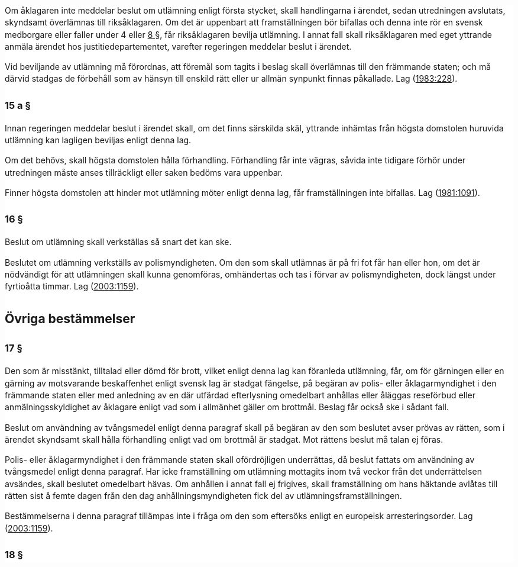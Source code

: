 Om åklagaren inte meddelar beslut om utlämning enligt första stycket, skall handlingarna i ärendet, sedan utredningen avslutats, skyndsamt överlämnas till riksåklagaren. Om det är uppenbart att framställningen bör bifallas och denna inte rör en svensk medborgare eller faller under 4 eller [8 §](#8), får riksåklagaren bevilja utlämning. I annat fall skall riksåklagaren med eget yttrande anmäla ärendet hos justitiedepartementet, varefter regeringen meddelar beslut i ärendet.

Vid beviljande av utlämning må förordnas, att föremål som tagits i beslag skall överlämnas till den främmande staten; och må därvid stadgas de förbehåll som av hänsyn till enskild rätt eller ur allmän synpunkt finnas påkallade. Lag ([1983:228](https://selex.se/eli/sfs/1983/228)).

### 15 a §

Innan regeringen meddelar beslut i ärendet skall, om det finns särskilda skäl, yttrande inhämtas från högsta domstolen huruvida utlämning kan lagligen beviljas enligt denna lag.

Om det behövs, skall högsta domstolen hålla förhandling. Förhandling får inte vägras, såvida inte tidigare förhör under utredningen måste anses tillräckligt eller saken bedöms vara uppenbar.

Finner högsta domstolen att hinder mot utlämning möter enligt denna lag, får framställningen inte bifallas. Lag ([1981:1091](https://selex.se/eli/sfs/1981/1091)).

### 16 §

Beslut om utlämning skall verkställas så snart det kan ske.

Beslutet om utlämning verkställs av polismyndigheten. Om den som skall utlämnas är på fri fot får han eller hon, om det är nödvändigt för att utlämningen skall kunna genomföras, omhändertas och tas i förvar av polismyndigheten, dock längst under fyrtioåtta timmar. Lag ([2003:1159](https://selex.se/eli/sfs/2003/1159)).

## Övriga bestämmelser

### 17 §

Den som är misstänkt, tilltalad eller dömd för brott, vilket enligt denna lag kan föranleda utlämning, får, om för gärningen eller en gärning av motsvarande beskaffenhet enligt svensk lag är stadgat fängelse, på begäran av polis- eller åklagarmyndighet i den främmande staten eller med anledning av en där utfärdad efterlysning omedelbart anhållas eller åläggas reseförbud eller anmälningsskyldighet av åklagare enligt vad som i allmänhet gäller om brottmål. Beslag får också ske i sådant fall.

Beslut om användning av tvångsmedel enligt denna paragraf skall på begäran av den som beslutet avser prövas av rätten, som i ärendet skyndsamt skall hålla förhandling enligt vad om brottmål är stadgat. Mot rättens beslut må talan ej föras.

Polis- eller åklagarmyndighet i den främmande staten skall ofördröjligen underrättas, då beslut fattats om användning av tvångsmedel enligt denna paragraf. Har icke framställning om utlämning mottagits inom två veckor från det underrättelsen avsändes, skall beslutet omedelbart hävas. Om anhållen i annat fall ej frigives, skall framställning om hans häktande avlåtas till rätten sist å femte dagen från den dag anhållningsmyndigheten fick del av utlämningsframställningen.

Bestämmelserna i denna paragraf tillämpas inte i fråga om den som eftersöks enligt en europeisk arresteringsorder. Lag ([2003:1159](https://selex.se/eli/sfs/2003/1159)).

### 18 §
